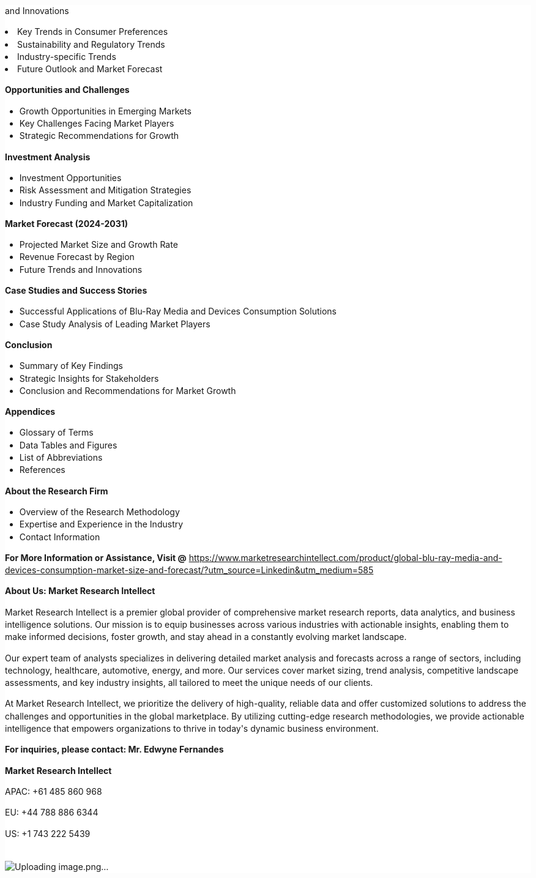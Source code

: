 and Innovations</li><li>Key Trends in Consumer Preferences</li><li>Sustainability and Regulatory Trends</li><li>Industry-specific Trends</li><li>Future Outlook and Market Forecast</li></ul><p><strong>Opportunities and Challenges</strong></p><ul><li>Growth Opportunities in Emerging Markets</li><li>Key Challenges Facing Market Players</li><li>Strategic Recommendations for Growth</li></ul><p><strong>Investment Analysis</strong></p><ul><li>Investment Opportunities</li><li>Risk Assessment and Mitigation Strategies</li><li>Industry Funding and Market Capitalization</li></ul><p><strong>Market Forecast (2024-2031)</strong></p><ul><li>Projected Market Size and Growth Rate</li><li>Revenue Forecast by Region</li><li>Future Trends and Innovations</li></ul><p><strong>Case Studies and Success Stories</strong></p><ul><li>Successful Applications of Blu-Ray Media and Devices Consumption Solutions</li><li>Case Study Analysis of Leading Market Players</li></ul><p><strong>Conclusion</strong></p><ul><li>Summary of Key Findings</li><li>Strategic Insights for Stakeholders</li><li>Conclusion and Recommendations for Market Growth</li></ul><p><strong>Appendices</strong></p><ul><li>Glossary of Terms</li><li>Data Tables and Figures</li><li>List of Abbreviations</li><li>References</li></ul><p><strong>About the Research Firm</strong></p><ul><li>Overview of the Research Methodology</li><li>Expertise and Experience in the Industry</li><li>Contact Information</li></ul></div><div class="article-main__content" data-test-id="publishing-text-block"><p><span class="font-[700]"><strong>For More Information or Assistance, Visit @</strong>&nbsp;<a href="https://www.marketresearchintellect.com/product/global-blu-ray-media-and-devices-consumption-market-size-and-forecast/?utm_source=Linkedin&utm_medium=585">https://www.marketresearchintellect.com/product/global-blu-ray-media-and-devices-consumption-market-size-and-forecast/?utm_source=Linkedin&utm_medium=585</a></span></p><p><strong>About Us: Market Research Intellect</strong></p><p>Market Research Intellect is a premier global provider of comprehensive market research reports, data analytics, and business intelligence solutions. Our mission is to equip businesses across various industries with actionable insights, enabling them to make informed decisions, foster growth, and stay ahead in a constantly evolving market landscape.</p><p>Our expert team of analysts specializes in delivering detailed market analysis and forecasts across a range of sectors, including technology, healthcare, automotive, energy, and more. Our services cover market sizing, trend analysis, competitive landscape assessments, and key industry insights, all tailored to meet the unique needs of our clients.</p><p>At Market Research Intellect, we prioritize the delivery of high-quality, reliable data and offer customized solutions to address the challenges and opportunities in the global marketplace. By utilizing cutting-edge research methodologies, we provide actionable intelligence that empowers organizations to thrive in today's dynamic business environment.</p><p><strong>For inquiries, please contact: Mr. Edwyne Fernandes</strong></p><p><strong>Market Research Intellect</strong></p><p>APAC: +61 485 860 968</p><p>EU: +44 788 886 6344</p><p>US: +1 743 222 5439</p></div><div class="article-main__content" data-test-id="publishing-text-block">&nbsp;</div>
![Uploading image.png…]()
